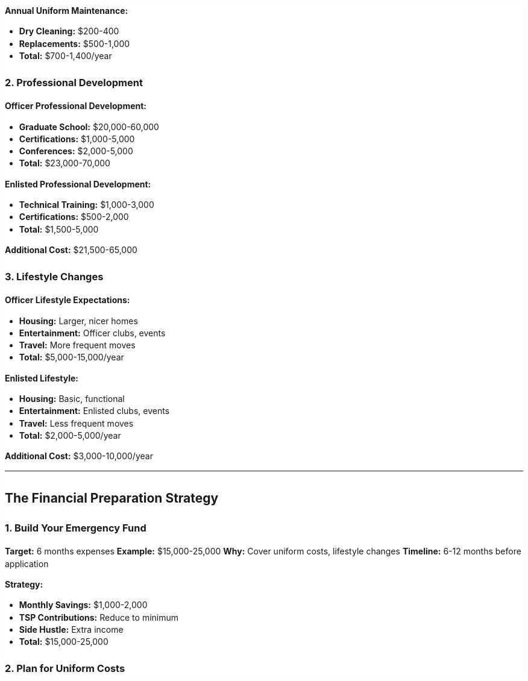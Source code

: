 **Annual Uniform Maintenance:**
- **Dry Cleaning:** $200-400
- **Replacements:** $500-1,000
- **Total:** $700-1,400/year

### 2. Professional Development

**Officer Professional Development:**
- **Graduate School:** $20,000-60,000
- **Certifications:** $1,000-5,000
- **Conferences:** $2,000-5,000
- **Total:** $23,000-70,000

**Enlisted Professional Development:**
- **Technical Training:** $1,000-3,000
- **Certifications:** $500-2,000
- **Total:** $1,500-5,000

**Additional Cost:** $21,500-65,000

### 3. Lifestyle Changes

**Officer Lifestyle Expectations:**
- **Housing:** Larger, nicer homes
- **Entertainment:** Officer clubs, events
- **Travel:** More frequent moves
- **Total:** $5,000-15,000/year

**Enlisted Lifestyle:**
- **Housing:** Basic, functional
- **Entertainment:** Enlisted clubs, events
- **Travel:** Less frequent moves
- **Total:** $2,000-5,000/year

**Additional Cost:** $3,000-10,000/year

---

## The Financial Preparation Strategy

### 1. Build Your Emergency Fund

**Target:** 6 months expenses
**Example:** $15,000-25,000
**Why:** Cover uniform costs, lifestyle changes
**Timeline:** 6-12 months before application

**Strategy:**
- **Monthly Savings:** $1,000-2,000
- **TSP Contributions:** Reduce to minimum
- **Side Hustle:** Extra income
- **Total:** $15,000-25,000

### 2. Plan for Uniform Costs

